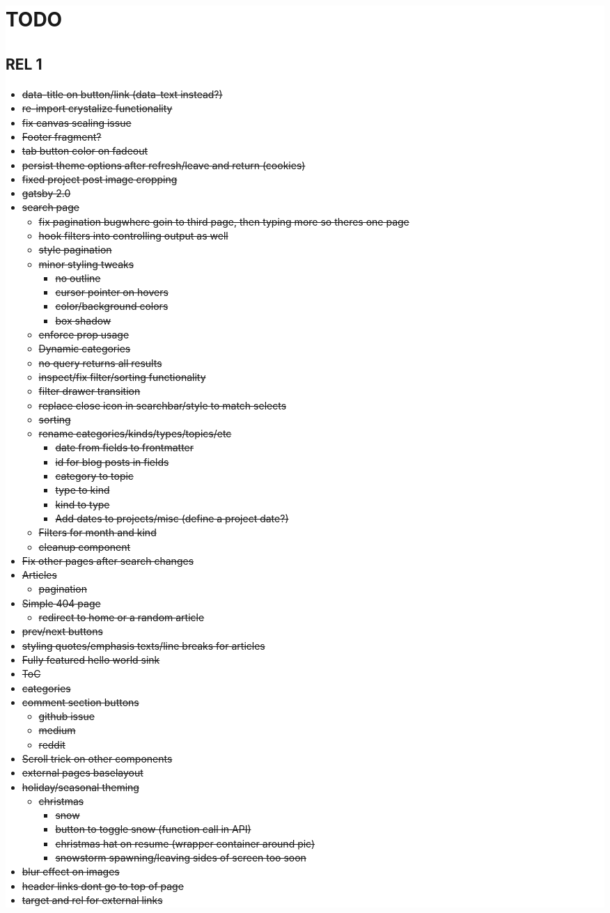 # TODO

## REL 1

- ~~data-title on button/link (data-text instead?)~~
- ~~re-import crystalize functionality~~
- ~~fix canvas scaling issue~~
- ~~Footer fragment?~~
- ~~tab button color on fadeout~~
- ~~persist theme options after refresh/leave and return (cookies)~~
- ~~fixed project post image cropping~~
- ~~gatsby 2.0~~
- ~~search page~~
  - ~~fix pagination bugwhere goin to third page, then typing more so theres one page~~
  - ~~hook filters into controlling output as well~~
  - ~~style pagination~~
  - ~~minor styling tweaks~~
    - ~~no outline~~
    - ~~cursor pointer on hovers~~
    - ~~color/background colors~~
    - ~~box shadow~~
  - ~~enforce prop usage~~
  - ~~Dynamic categories~~
  - ~~no query returns all results~~
  - ~~inspect/fix filter/sorting functionality~~
  - ~~filter drawer transition~~
  - ~~replace close icon in searchbar/style to match selects~~
  - ~~sorting~~
  - ~~rename categories/kinds/types/topics/etc~~
    - ~~date from fields to frontmatter~~
    - ~~id for blog posts in fields~~
    - ~~category to topic~~
    - ~~type to kind~~
    - ~~kind to type~~
    - ~~Add dates to projects/misc (define a project date?)~~
  - ~~Filters for month and kind~~
  - ~~cleanup component~~
- ~~Fix other pages after search changes~~
- ~~Articles~~
  - ~~pagination~~
- ~~Simple 404 page~~
  - ~~redirect to home or a random article~~
- ~~prev/next buttons~~
- ~~styling quotes/emphasis texts/line breaks for articles~~
- ~~Fully featured hello world sink~~
- ~~ToC~~
- ~~categories~~
- ~~comment section buttons~~
  - ~~github issue~~
  - ~~medium~~
  - ~~reddit~~
- ~~Scroll trick on other components~~
- ~~external pages baselayout~~
- ~~holiday/seasonal theming~~
  - ~~christmas~~
    - ~~snow~~
    - ~~button to toggle snow (function call in API)~~
    - ~~christmas hat on resume (wrapper container around pic)~~
    - ~~snowstorm spawning/leaving sides of screen too soon~~
- ~~blur effect on images~~
- ~~header links dont go to top of page~~
- ~~target and rel for external links~~